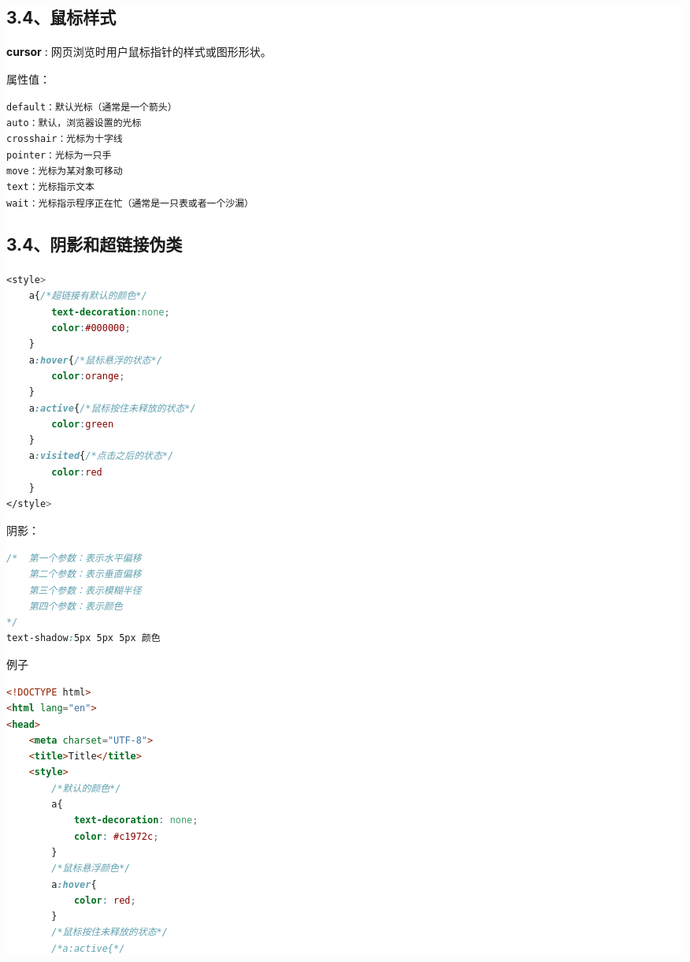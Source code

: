 ## 3.4、鼠标样式

**cursor** : 网页浏览时用户鼠标指针的样式或图形形状。

属性值：

```css
default：默认光标（通常是一个箭头）
auto：默认，浏览器设置的光标
crosshair：光标为十字线
pointer：光标为一只手
move：光标为某对象可移动
text：光标指示文本
wait：光标指示程序正在忙（通常是一只表或者一个沙漏）
```

## 3.4、阴影和超链接伪类

```css
<style>
	a{/*超链接有默认的颜色*/
		text-decoration:none;
		color:#000000;
	}
	a:hover{/*鼠标悬浮的状态*/
		color:orange;
	}
	a:active{/*鼠标按住未释放的状态*/
		color:green
	}
	a:visited{/*点击之后的状态*/
		color:red
	}
</style>
```

阴影：

```css
/*	第一个参数：表示水平偏移
	第二个参数：表示垂直偏移
	第三个参数：表示模糊半径
	第四个参数：表示颜色
*/
text-shadow:5px 5px 5px 颜色
```

例子

```html
<!DOCTYPE html>
<html lang="en">
<head>
    <meta charset="UTF-8">
    <title>Title</title>
    <style>
        /*默认的颜色*/
        a{
            text-decoration: none;
            color: #c1972c;
        }
        /*鼠标悬浮颜色*/
        a:hover{
            color: red;
        }
        /*鼠标按住未释放的状态*/
        /*a:active{*/
```